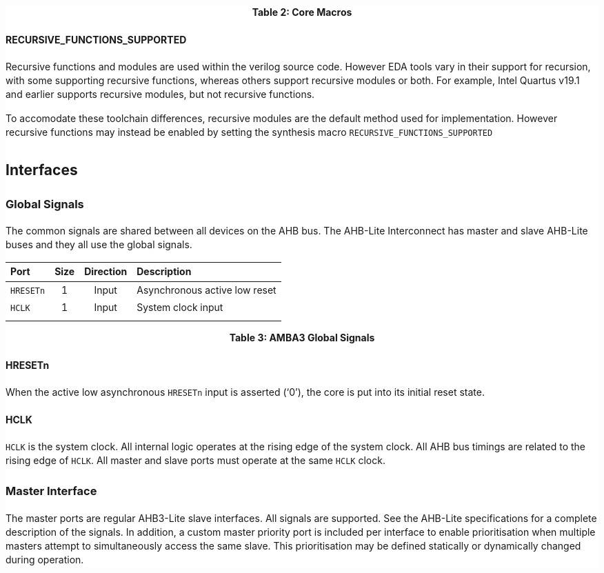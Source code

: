<p align=center><strong>Table 2: Core Macros</strong></p>

#### RECURSIVE_FUNCTIONS_SUPPORTED

Recursive functions and modules are used within the verilog source code.
However EDA tools vary in their support for recursion, with some
supporting recursive functions, whereas others support recursive modules
or both. For example, Intel Quartus v19.1 and earlier supports recursive
modules, but not recursive functions.

To accomodate these toolchain differences, recursive modules are the
default method used for implementation. However recursive functions may
instead be enabled by setting the synthesis macro
`RECURSIVE_FUNCTIONS_SUPPORTED`

## Interfaces

### Global Signals

The common signals are shared between all devices on the AHB bus. The
AHB-Lite Interconnect has master and slave AHB-Lite buses and they all
use the global signals.

| Port      | Size | Direction | Description                   |
|:----------|:----:|:---------:|:------------------------------|
| `HRESETn` |  1   |   Input   | Asynchronous active low reset |
| `HCLK`    |  1   |   Input   | System clock input            |
|           |      |           |                               |

<p align=center><strong>Table 3: AMBA3 Global Signals</strong></p>

#### HRESETn

When the active low asynchronous `HRESETn` input is asserted (‘0’), the
core is put into its initial reset state.

#### HCLK

`HCLK` is the system clock. All internal logic operates at the rising
edge of the system clock. All AHB bus timings are related to the rising
edge of `HCLK`. All master and slave ports must operate at the same
`HCLK` clock.

### Master Interface

The master ports are regular AHB3-Lite slave interfaces. All signals are
supported. See the AHB-Lite specifications for a complete description of
the signals. In addition, a custom master priority port is included per
interface to enable prioritisation when multiple masters attempt to
simultaneously access the same slave. This prioritisation may be defined
statically or dynamically changed during operation.
